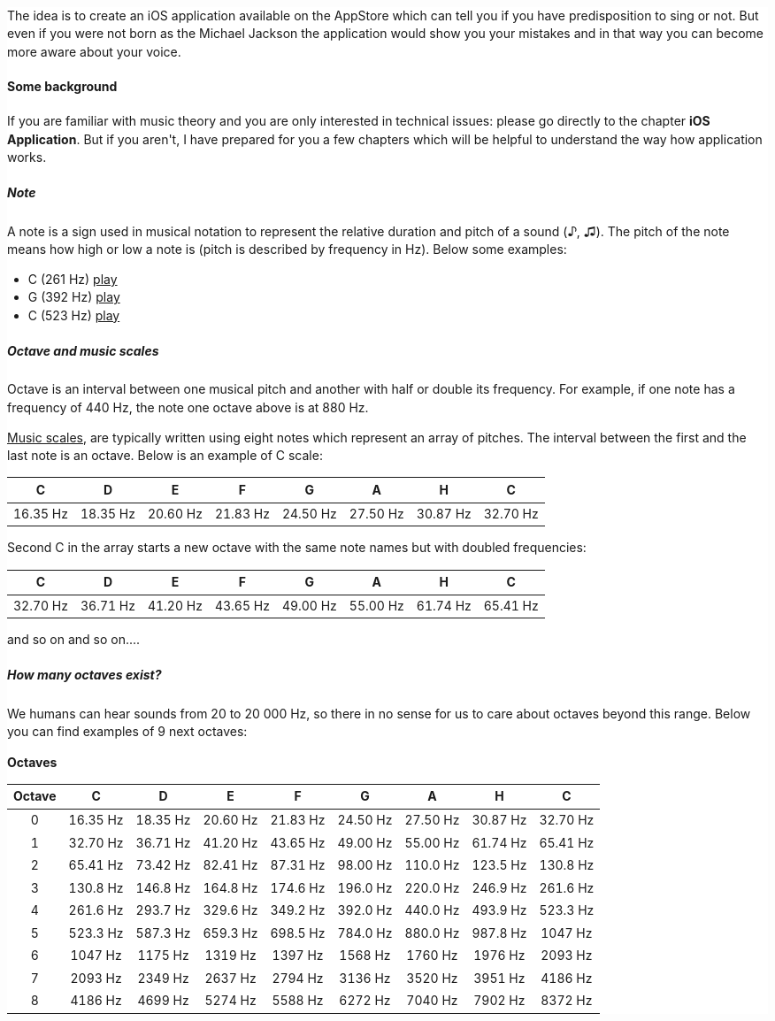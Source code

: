 The idea is to create an iOS application available on the AppStore which can tell you if you have predisposition to sing or not. But even if you were not born as the Michael Jackson the application would show you your mistakes and in that way you can become more aware about your voice.

#### Some background

If you are familiar with music theory and you are only interested in technical issues: please go directly to the chapter **iOS Application**. But if you aren't, I have prepared for you a few chapters which will be helpful to understand the way how application works.

##### Note

A note is a sign used in musical notation to represent the relative duration and pitch of a sound (♪, ♫). The pitch of the note means how high or low a note is (pitch is described by frequency in Hz). Below some examples:

- C (261 Hz) [play](https://www.ee.columbia.edu/~dpwe/sounds/instruments/piano-C4.wav?utm_source=swifting.io&utm_medium=web&utm_campaign=blog%20post) 
- G (392 Hz) [play](https://www.ee.columbia.edu/~dpwe/sounds/instruments/piano-G4.wav?utm_source=swifting.io&utm_medium=web&utm_campaign=blog%20post)
- C (523 Hz) [play](https://www.ee.columbia.edu/~dpwe/sounds/instruments/piano-C5.wav?utm_source=swifting.io&utm_medium=web&utm_campaign=blog%20post)

##### Octave and music scales

Octave is an interval between one musical pitch and another with half or double its frequency. For example, if one note has a frequency of 440 Hz, the note one octave above is at 880 Hz. 

[Music scales](https://en.wikipedia.org/wiki/Scale_(music)?utm_source=swifting.io&utm_medium=web&utm_campaign=blog%20post), are typically written using eight notes which represent an array of pitches. The interval between the first and the last note is an octave. Below is an example of C scale:

| C|D|E|F|G|A|H|C|
|:---:|:---:|:---:|:---:|:---:|:---:|:---:|:---:|
| 16.35 Hz| 18.35 Hz| 20.60 Hz | 21.83 Hz| 24.50 Hz| 27.50 Hz | 30.87 Hz | 32.70 Hz |

Second C in the array starts a new octave with the same note names but with doubled frequencies:

| C|D|E|F|G|A|H|C|
|:---:|:---:|:---:|:---:|:---:|:---:|:---:|:---:|
| 32.70 Hz| 36.71 Hz | 41.20 Hz | 43.65 Hz| 49.00 Hz| 55.00 Hz | 61.74 Hz | 65.41 Hz |

and so on and so on....

##### How many octaves exist?

We humans can hear sounds from 20 to 20 000 Hz, so there in no sense for us to care about octaves beyond this range. Below you can find examples of 9 next octaves: 

**Octaves**

|Octave|C|D|E|F|G|A|H|C|
|:---:|:---:|:---:|:---:|:---:|:---:|:---:|:---:|:---:|
|0| 16.35 Hz| 18.35 Hz| 20.60 Hz | 21.83 Hz| 24.50 Hz| 27.50 Hz | 30.87 Hz | 32.70 Hz |
|1| 32.70 Hz| 36.71 Hz | 41.20 Hz | 43.65 Hz| 49.00 Hz| 55.00 Hz | 61.74 Hz | 65.41 Hz |
|2| 65.41 Hz| 73.42 Hz | 82.41 Hz | 87.31 Hz| 98.00 Hz| 110.0 Hz | 123.5 Hz |  130.8 Hz |
|3| 130.8 Hz| 146.8 Hz | 164.8 Hz | 174.6 Hz| 196.0 Hz| 220.0 Hz | 246.9 Hz |  261.6 Hz |
|4| 261.6 Hz| 293.7 Hz | 329.6 Hz | 349.2 Hz| 392.0 Hz| 440.0 Hz | 493.9 Hz |  523.3 Hz |
|5| 523.3 Hz| 587.3 Hz | 659.3 Hz | 698.5 Hz| 784.0 Hz| 880.0 Hz | 987.8 Hz |  1047 Hz |
|6| 1047 Hz| 1175 Hz | 1319 Hz | 1397 Hz| 1568 Hz| 1760 Hz | 1976 Hz |  2093 Hz |
|7| 2093 Hz| 2349 Hz | 2637 Hz | 2794 Hz| 3136 Hz| 3520 Hz | 3951 Hz |  4186 Hz |
|8| 4186 Hz| 4699 Hz | 5274 Hz | 5588 Hz| 6272 Hz| 7040 Hz | 7902 Hz |  8372 Hz |